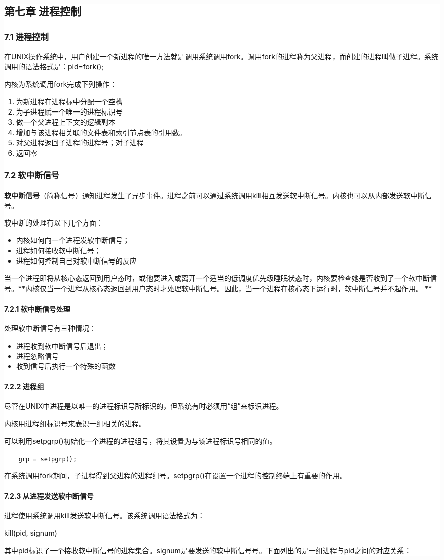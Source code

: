 ## 第七章	进程控制

### 7.1 	进程控制

在UNIX操作系统中，用户创建一个新进程的唯一方法就是调用系统调用fork。调用fork的进程称为父进程，而创建的进程叫做子进程。系统调用的语法格式是：pid=fork();

内核为系统调用fork完成下列操作：

1. 为新进程在进程标中分配一个空槽
2. 为子进程赋一个唯一的进程标识号
3. 做一个父进程上下文的逻辑副本
4. 增加与该进程相关联的文件表和索引节点表的引用数。
5. 对父进程返回子进程的进程号；对子进程
6. 返回零

### 7.2	软中断信号

**软中断信号**（简称信号）通知进程发生了异步事件。进程之前可以通过系统调用kill相互发送软中断信号。内核也可以从内部发送软中断信号。

软中断的处理有以下几个方面：

- 内核如何向一个进程发软中断信号；
- 进程如何接收软中断信号；
- 进程如何控制自己对软中断信号的反应

当一个进程即将从核心态返回到用户态时，或他要进入或离开一个适当的低调度优先级睡眠状态时，内核要检查她是否收到了一个软中断信号。**内核仅当一个进程从核心态返回到用户态时才处理软中断信号。因此，当一个进程在核心态下运行时，软中断信号并不起作用。 **

#### 7.2.1	软中断信号处理

处理软中断信号有三种情况：

- 进程收到软中断信号后退出；
- 进程忽略信号
- 收到信号后执行一个特殊的函数

 

#### 7.2.2	进程组

尽管在UNIX中进程是以唯一的进程标识号所标识的，但系统有时必须用“组”来标识进程。

内核用进程组标识号来表识一组相关的进程。

可以利用setpgrp()初始化一个进程的进程组号，将其设置为与该进程标识号相同的值。

```
	grp = setpgrp();
```

在系统调用fork期间，子进程得到父进程的进程组号。setpgrp()在设置一个进程的控制终端上有重要的作用。

#### 7.2.3	从进程发送软中断信号

进程使用系统调用kill发送软中断信号。该系统调用语法格式为：

kill(pid, signum)

其中pid标识了一个接收软中断信号的进程集合。signum是要发送的软中断信号号。下面列出的是一组进程与pid之间的对应关系：
